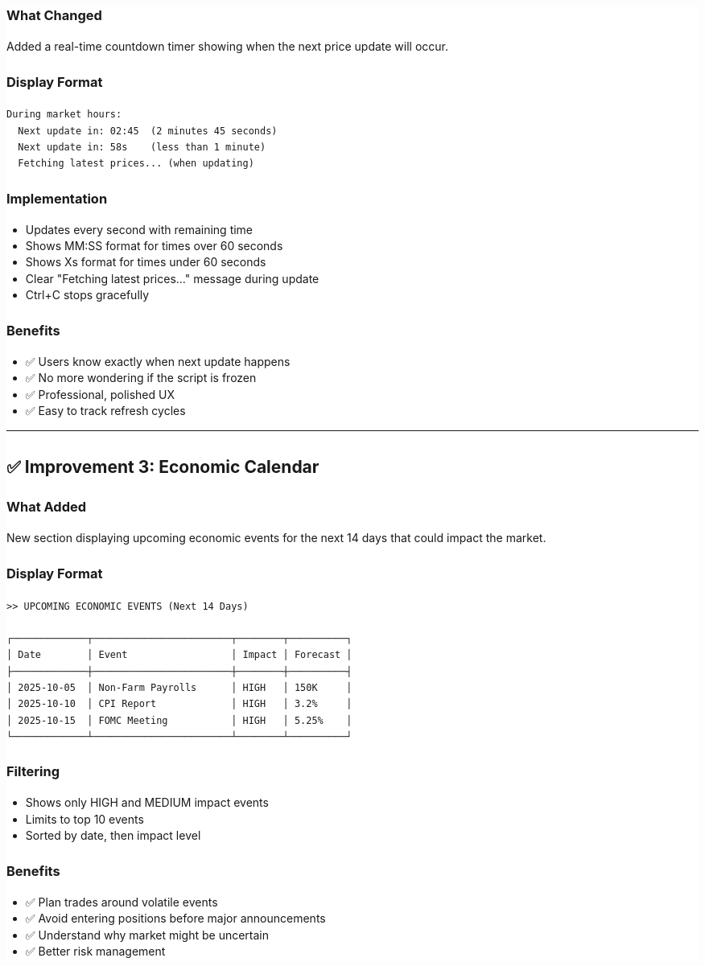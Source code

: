 ### What Changed
Added a real-time countdown timer showing when the next price update will occur.

### Display Format
```
During market hours:
  Next update in: 02:45  (2 minutes 45 seconds)
  Next update in: 58s    (less than 1 minute)
  Fetching latest prices... (when updating)
```

### Implementation
- Updates every second with remaining time
- Shows MM:SS format for times over 60 seconds
- Shows Xs format for times under 60 seconds
- Clear "Fetching latest prices..." message during update
- Ctrl+C stops gracefully

### Benefits
- ✅ Users know exactly when next update happens
- ✅ No more wondering if the script is frozen
- ✅ Professional, polished UX
- ✅ Easy to track refresh cycles

---

## ✅ Improvement 3: Economic Calendar

### What Added
New section displaying upcoming economic events for the next 14 days that could impact the market.

### Display Format
```
>> UPCOMING ECONOMIC EVENTS (Next 14 Days)

┌─────────────┬────────────────────────┬────────┬──────────┐
│ Date        │ Event                  │ Impact │ Forecast │
├─────────────┼────────────────────────┼────────┼──────────┤
│ 2025-10-05  │ Non-Farm Payrolls      │ HIGH   │ 150K     │
│ 2025-10-10  │ CPI Report             │ HIGH   │ 3.2%     │
│ 2025-10-15  │ FOMC Meeting           │ HIGH   │ 5.25%    │
└─────────────┴────────────────────────┴────────┴──────────┘
```

### Filtering
- Shows only HIGH and MEDIUM impact events
- Limits to top 10 events
- Sorted by date, then impact level

### Benefits
- ✅ Plan trades around volatile events
- ✅ Avoid entering positions before major announcements
- ✅ Understand why market might be uncertain
- ✅ Better risk management
